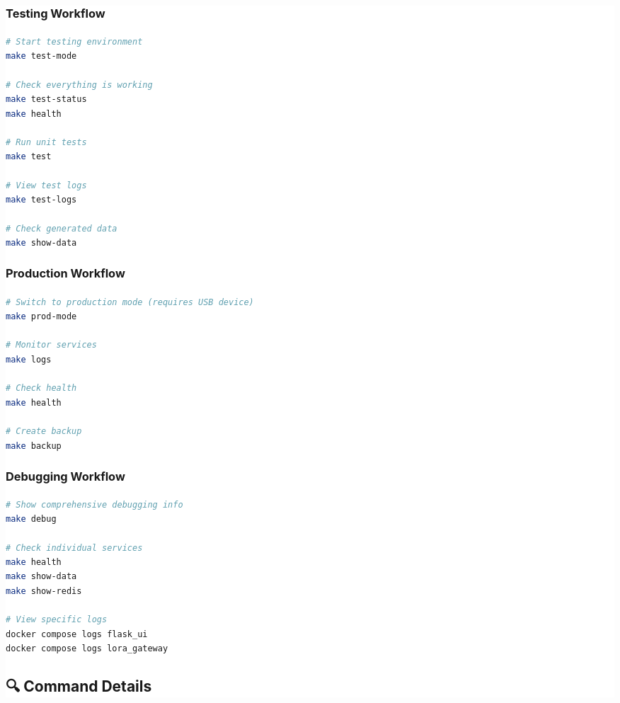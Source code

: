 ### **Testing Workflow**

```bash
# Start testing environment
make test-mode

# Check everything is working
make test-status
make health

# Run unit tests
make test

# View test logs
make test-logs

# Check generated data
make show-data
```

### **Production Workflow**

```bash
# Switch to production mode (requires USB device)
make prod-mode

# Monitor services
make logs

# Check health
make health

# Create backup
make backup
```

### **Debugging Workflow**

```bash
# Show comprehensive debugging info
make debug

# Check individual services
make health
make show-data
make show-redis

# View specific logs
docker compose logs flask_ui
docker compose logs lora_gateway
```

## 🔍 Command Details
